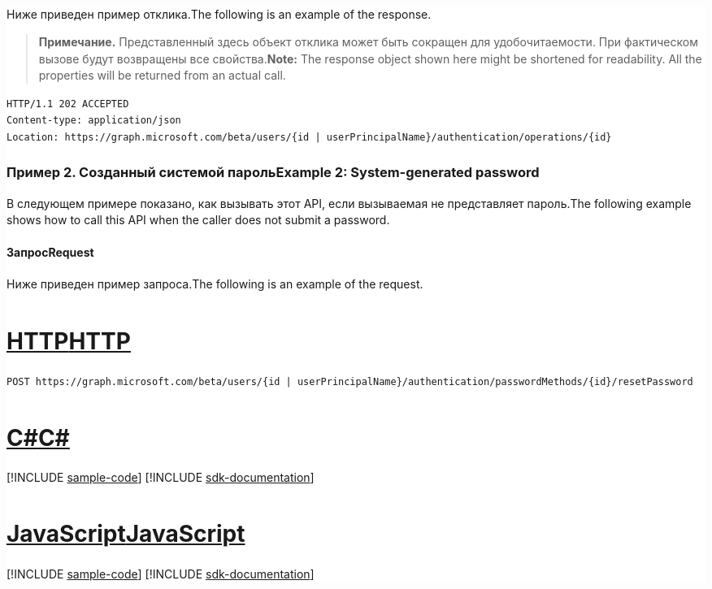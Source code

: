 <span data-ttu-id="e651a-172">Ниже приведен пример отклика.</span><span class="sxs-lookup"><span data-stu-id="e651a-172">The following is an example of the response.</span></span>

> <span data-ttu-id="e651a-p107">**Примечание.** Представленный здесь объект отклика может быть сокращен для удобочитаемости. При фактическом вызове будут возвращены все свойства.</span><span class="sxs-lookup"><span data-stu-id="e651a-p107">**Note:** The response object shown here might be shortened for readability. All the properties will be returned from an actual call.</span></span>



```http
HTTP/1.1 202 ACCEPTED
Content-type: application/json
Location: https://graph.microsoft.com/beta/users/{id | userPrincipalName}/authentication/operations/{id}
```




### <a name="example-2-system-generated-password"></a><span data-ttu-id="e651a-175">Пример 2. Созданный системой пароль</span><span class="sxs-lookup"><span data-stu-id="e651a-175">Example 2: System-generated password</span></span>

<span data-ttu-id="e651a-176">В следующем примере показано, как вызывать этот API, если вызываемая не представляет пароль.</span><span class="sxs-lookup"><span data-stu-id="e651a-176">The following example shows how to call this API when the caller does not submit a password.</span></span>

#### <a name="request"></a><span data-ttu-id="e651a-177">Запрос</span><span class="sxs-lookup"><span data-stu-id="e651a-177">Request</span></span>

<span data-ttu-id="e651a-178">Ниже приведен пример запроса.</span><span class="sxs-lookup"><span data-stu-id="e651a-178">The following is an example of the request.</span></span>

# <a name="http"></a>[<span data-ttu-id="e651a-179">HTTP</span><span class="sxs-lookup"><span data-stu-id="e651a-179">HTTP</span></span>](#tab/http)


```http
POST https://graph.microsoft.com/beta/users/{id | userPrincipalName}/authentication/passwordMethods/{id}/resetPassword
```
# <a name="c"></a>[<span data-ttu-id="e651a-180">C#</span><span class="sxs-lookup"><span data-stu-id="e651a-180">C#</span></span>](#tab/csharp)
[!INCLUDE [sample-code](../includes/snippets/csharp/passwordauthenticationmethod-resetpassword-systemgenerated-csharp-snippets.md)]
[!INCLUDE [sdk-documentation](../includes/snippets/snippets-sdk-documentation-link.md)]

# <a name="javascript"></a>[<span data-ttu-id="e651a-181">JavaScript</span><span class="sxs-lookup"><span data-stu-id="e651a-181">JavaScript</span></span>](#tab/javascript)
[!INCLUDE [sample-code](../includes/snippets/javascript/passwordauthenticationmethod-resetpassword-systemgenerated-javascript-snippets.md)]
[!INCLUDE [sdk-documentation](../includes/snippets/snippets-sdk-documentation-link.md)]

